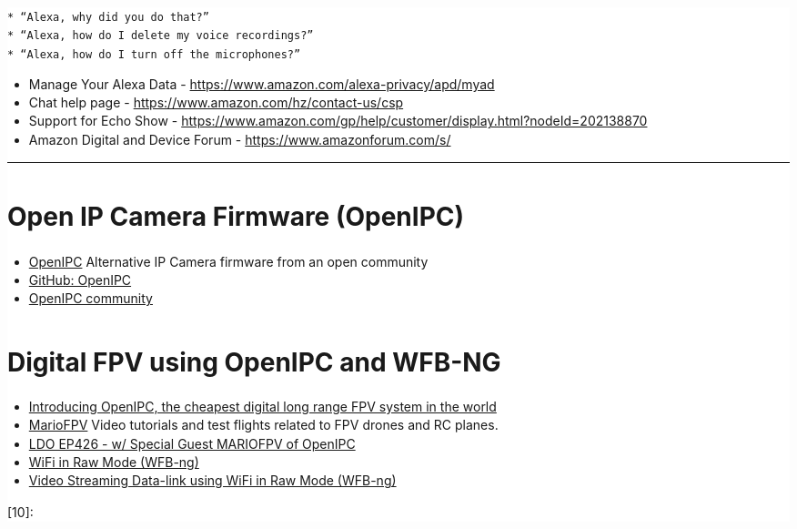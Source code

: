     * “Alexa, why did you do that?”
    * “Alexa, how do I delete my voice recordings?”
    * “Alexa, how do I turn off the microphones?”
* Manage Your Alexa Data - https://www.amazon.com/alexa-privacy/apd/myad
* Chat help page - https://www.amazon.com/hz/contact-us/csp
* Support for Echo Show - https://www.amazon.com/gp/help/customer/display.html?nodeId=202138870
* Amazon Digital and Device Forum  - https://www.amazonforum.com/s/



-----



# Open IP Camera Firmware (OpenIPC)
* [OpenIPC](https://openipc.org/) Alternative IP Camera firmware from an open community
* [GitHub: OpenIPC](https://github.com/OpenIPC)
* [OpenIPC community](https://www.youtube.com/@openipc)

# Digital FPV using OpenIPC and WFB-NG
* [Introducing OpenIPC, the cheapest digital long range FPV system in the world](https://www.youtube.com/watch?v=Z_41Dko-Iok)
* [MarioFPV](https://www.youtube.com/@mariofpv) Video tutorials and test flights related to FPV drones and RC planes.
* [LDO EP426 - w/ Special Guest MARIOFPV of OpenIPC](https://www.youtube.com/watch?v=af1LuUxZ5dY)
* [ WiFi in Raw Mode (WFB-ng)](https://github.com/svpcom/wfb-ng)
* [Video Streaming Data-link using WiFi in Raw Mode (WFB-ng)](https://docs.px4.io/main/en/companion_computer/video_streaming_wfb_ng_wifi.html)




[01]:https://wyzelabs.zendesk.com/hc/en-us/articles/360030110891-Wyze-Cam-Setup-Guide
[02]:https://www.cnet.com/news/best-home-security-cameras-of-the-year-wyze-arlo-and-more/
[03]:https://wyzelabs.zendesk.com/hc/en-us/articles/360031488091-How-to-Format-your-microSD-card
[04]:https://learncctv.com/wyze-cam-v2-sd-card-size/
[05]:https://wyzelabs.zendesk.com/hc/en-us/articles/360026245231-Wyze-Cam-RTSP
[06]:
[07]:
[08]:
[09]:
[10]:
